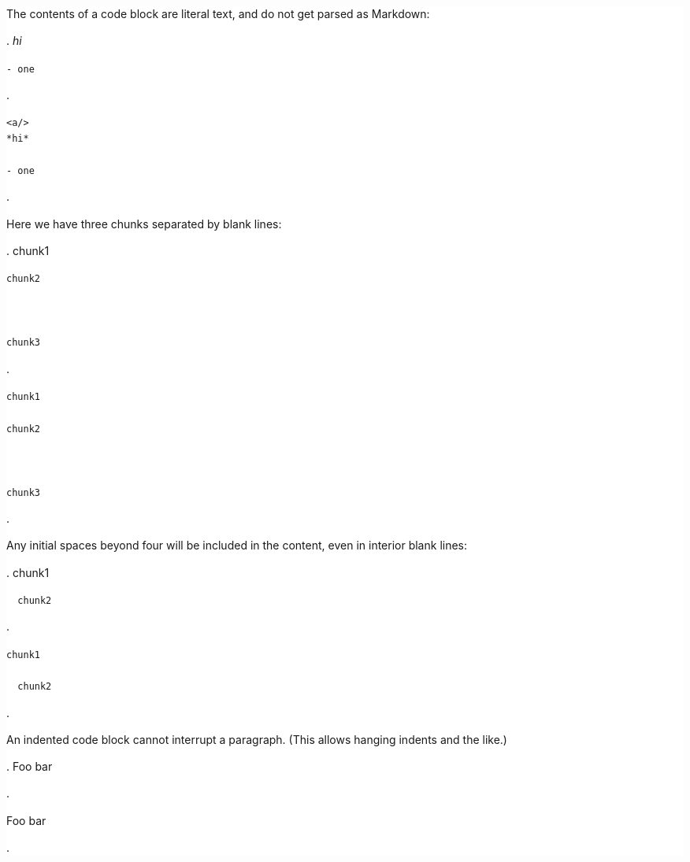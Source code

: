 
The contents of a code block are literal text, and do not get parsed
as Markdown:

.
    <a/>
    *hi*

    - one
.
<pre><code>&lt;a/&gt;
*hi*

- one
</code></pre>
.

Here we have three chunks separated by blank lines:

.
    chunk1

    chunk2
  
 
 
    chunk3
.
<pre><code>chunk1

chunk2



chunk3
</code></pre>
.

Any initial spaces beyond four will be included in the content, even
in interior blank lines:

.
    chunk1
      
      chunk2
.
<pre><code>chunk1
  
  chunk2
</code></pre>
.

An indented code block cannot interrupt a paragraph.  (This
allows hanging indents and the like.)

.
Foo
    bar

.
<p>Foo
bar</p>
.
